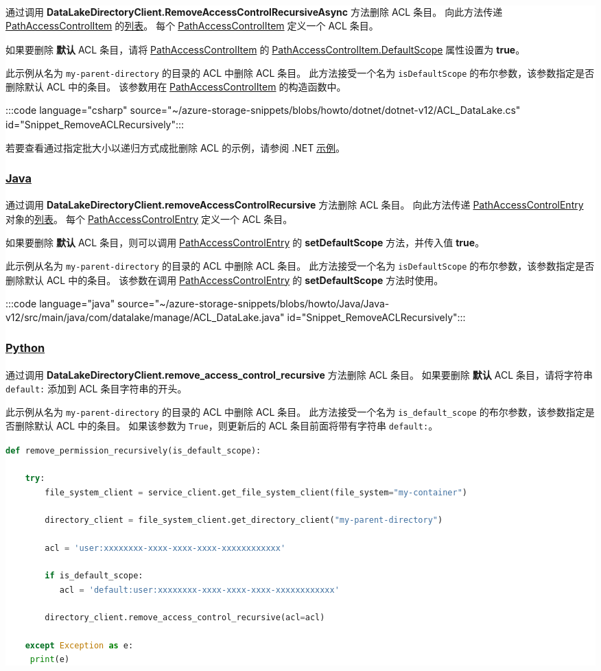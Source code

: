 通过调用 **DataLakeDirectoryClient.RemoveAccessControlRecursiveAsync** 方法删除 ACL 条目。 向此方法传递 [PathAccessControlItem](/dotnet/api/azure.storage.files.datalake.models.pathaccesscontrolitem) 的[列表](/dotnet/api/system.collections.generic.list-1)。 每个 [PathAccessControlItem](/dotnet/api/azure.storage.files.datalake.models.pathaccesscontrolitem) 定义一个 ACL 条目。 

如果要删除 **默认** ACL 条目，请将 [PathAccessControlItem](/dotnet/api/azure.storage.files.datalake.models.pathaccesscontrolitem) 的 [PathAccessControlItem.DefaultScope](/dotnet/api/azure.storage.files.datalake.models.pathaccesscontrolitem.defaultscope#Azure_Storage_Files_DataLake_Models_PathAccessControlItem_DefaultScope) 属性设置为 **true**。 

此示例从名为 `my-parent-directory` 的目录的 ACL 中删除 ACL 条目。 此方法接受一个名为 `isDefaultScope` 的布尔参数，该参数指定是否删除默认 ACL 中的条目。 该参数用在 [PathAccessControlItem](/dotnet/api/azure.storage.files.datalake.models.pathaccesscontrolitem) 的构造函数中。

:::code language="csharp" source="~/azure-storage-snippets/blobs/howto/dotnet/dotnet-v12/ACL_DataLake.cs" id="Snippet_RemoveACLRecursively":::

若要查看通过指定批大小以递归方式成批删除 ACL 的示例，请参阅 .NET [示例](https://nam06.safelinks.protection.outlook.com/?url=https%3A%2F%2Frecursiveaclpr.blob.core.windows.net%2Fprivatedrop%2FRecursive-Acl-Sample-Net.zip%3Fsv%3D2019-02-02%26st%3D2020-08-24T07%253A45%253A28Z%26se%3D2021-09-25T07%253A45%253A00Z%26sr%3Db%26sp%3Dr%26sig%3D2GI3f0KaKMZbTi89AgtyGg%252BJePgNSsHKCL68V6I5W3s%253D&data=02%7C01%7Cnormesta%40microsoft.com%7C6eae76c57d224fb6de8908d848525330%7C72f988bf86f141af91ab2d7cd011db47%7C1%7C0%7C637338865714571853&sdata=%2FWom8iI3DSDMSw%2FfYvAaQ69zbAoqXNTQ39Q9yVMnASA%3D&reserved=0)。

### <a name="java"></a>[Java](#tab/java)

通过调用 **DataLakeDirectoryClient.removeAccessControlRecursive** 方法删除 ACL 条目。 向此方法传递 [PathAccessControlEntry](https://azuresdkdocs.blob.core.windows.net/$web/java/azure-storage-file-datalake/12.3.0-beta.1/index.html) 对象的[列表](https://docs.oracle.com/javase/8/docs/api/java/util/List.html)。 每个 [PathAccessControlEntry](https://azuresdkdocs.blob.core.windows.net/$web/java/azure-storage-file-datalake/12.3.0-beta.1/index.html) 定义一个 ACL 条目。 

如果要删除 **默认** ACL 条目，则可以调用 [PathAccessControlEntry](https://azuresdkdocs.blob.core.windows.net/$web/java/azure-storage-file-datalake/12.3.0-beta.1/index.html) 的 **setDefaultScope** 方法，并传入值 **true**。  

此示例从名为 `my-parent-directory` 的目录的 ACL 中删除 ACL 条目。 此方法接受一个名为 `isDefaultScope` 的布尔参数，该参数指定是否删除默认 ACL 中的条目。 该参数在调用 [PathAccessControlEntry](https://azuresdkdocs.blob.core.windows.net/$web/java/azure-storage-file-datalake/12.3.0-beta.1/index.html) 的 **setDefaultScope** 方法时使用。

:::code language="java" source="~/azure-storage-snippets/blobs/howto/Java/Java-v12/src/main/java/com/datalake/manage/ACL_DataLake.java" id="Snippet_RemoveACLRecursively":::

### <a name="python"></a>[Python](#tab/python)

通过调用 **DataLakeDirectoryClient.remove_access_control_recursive** 方法删除 ACL 条目。 如果要删除 **默认** ACL 条目，请将字符串 `default:` 添加到 ACL 条目字符串的开头。 

此示例从名为 `my-parent-directory` 的目录的 ACL 中删除 ACL 条目。 此方法接受一个名为 `is_default_scope` 的布尔参数，该参数指定是否删除默认 ACL 中的条目。 如果该参数为 `True`，则更新后的 ACL 条目前面将带有字符串 `default:`。 

```python
def remove_permission_recursively(is_default_scope):
    
    try:
        file_system_client = service_client.get_file_system_client(file_system="my-container")

        directory_client = file_system_client.get_directory_client("my-parent-directory")
              
        acl = 'user:xxxxxxxx-xxxx-xxxx-xxxx-xxxxxxxxxxxx'

        if is_default_scope:
           acl = 'default:user:xxxxxxxx-xxxx-xxxx-xxxx-xxxxxxxxxxxx'

        directory_client.remove_access_control_recursive(acl=acl)

    except Exception as e:
     print(e)
```
